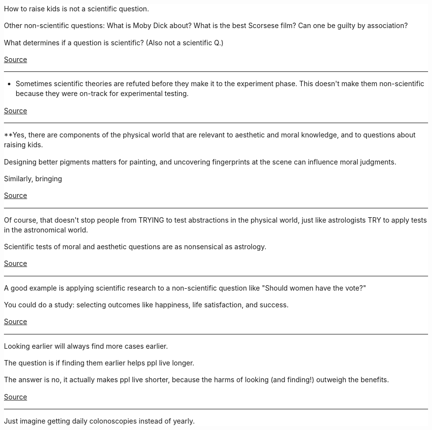 
How to raise kids is not a scientific question.

Other non-scientific questions: What is Moby Dick about? What is the best Scorsese film? Can one be guilty by association?

What determines if a question is scientific?
(Also not a scientific Q.)

[Source](https://x.com/astupple/status/1952421811188044083)

---

* Sometimes scientific theories are refuted before they make it to the experiment phase. This doesn't make them non-scientific because they were on-track for experimental testing.

[Source](https://x.com/astupple/status/1952421837461184659)

---

**Yes, there are components of the physical world that are relevant to aesthetic and moral knowledge, and to questions about raising kids.

Designing better pigments matters for painting, and uncovering fingerprints at the scene can influence moral judgments.

Similarly, bringing

[Source](https://x.com/astupple/status/1952421839021494401)

---

Of course, that doesn't stop people from TRYING to test abstractions in the physical world, just like astrologists TRY to apply tests in the astronomical world.

Scientific tests of moral and aesthetic questions are as nonsensical as astrology.

[Source](https://x.com/astupple/status/1952421814862274633)

---

A good example is applying scientific research to a non-scientific question like "Should women have the vote?"

You could do a study: selecting outcomes like happiness, life satisfaction, and success.

[Source](https://x.com/astupple/status/1952421816510607762)

---

Looking earlier will always find more cases earlier.

The question is if finding them earlier helps ppl live longer.

The answer is no, it actually makes ppl live shorter, because the harms of looking (and finding!) outweigh the benefits.

[Source](https://x.com/astupple/status/1952401595272138937)

---

Just imagine getting daily colonoscopies instead of yearly.

